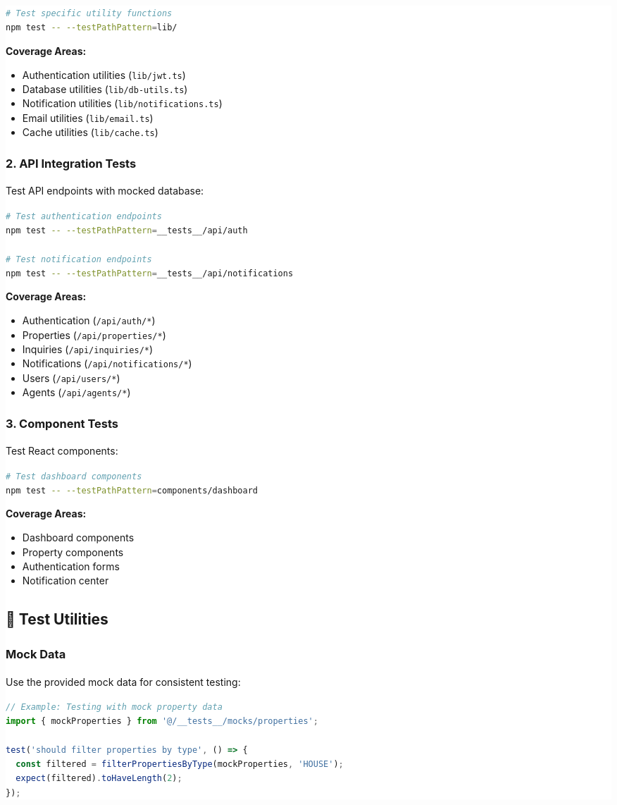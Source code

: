 ```bash
# Test specific utility functions
npm test -- --testPathPattern=lib/
```

**Coverage Areas:**
- Authentication utilities (`lib/jwt.ts`)
- Database utilities (`lib/db-utils.ts`)
- Notification utilities (`lib/notifications.ts`)
- Email utilities (`lib/email.ts`)
- Cache utilities (`lib/cache.ts`)

### 2. API Integration Tests
Test API endpoints with mocked database:

```bash
# Test authentication endpoints
npm test -- --testPathPattern=__tests__/api/auth

# Test notification endpoints
npm test -- --testPathPattern=__tests__/api/notifications
```

**Coverage Areas:**
- Authentication (`/api/auth/*`)
- Properties (`/api/properties/*`)
- Inquiries (`/api/inquiries/*`)
- Notifications (`/api/notifications/*`)
- Users (`/api/users/*`)
- Agents (`/api/agents/*`)

### 3. Component Tests
Test React components:

```bash
# Test dashboard components
npm test -- --testPathPattern=components/dashboard
```

**Coverage Areas:**
- Dashboard components
- Property components
- Authentication forms
- Notification center

## 🔧 Test Utilities

### Mock Data
Use the provided mock data for consistent testing:

```typescript
// Example: Testing with mock property data
import { mockProperties } from '@/__tests__/mocks/properties';

test('should filter properties by type', () => {
  const filtered = filterPropertiesByType(mockProperties, 'HOUSE');
  expect(filtered).toHaveLength(2);
});
```
